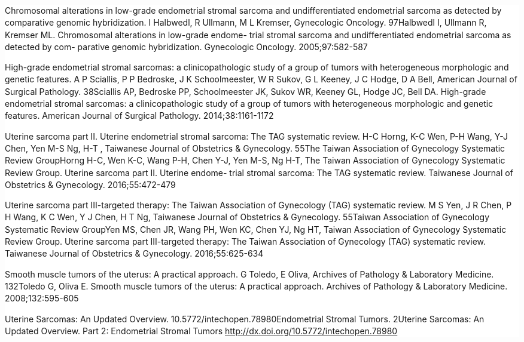 Chromosomal alterations in low-grade endometrial stromal sarcoma and undifferentiated endometrial sarcoma as detected by comparative genomic hybridization. I Halbwedl, R Ullmann, M L Kremser, Gynecologic Oncology. 97Halbwedl I, Ullmann R, Kremser ML. Chromosomal alterations in low-grade endome- trial stromal sarcoma and undifferentiated endometrial sarcoma as detected by com- parative genomic hybridization. Gynecologic Oncology. 2005;97:582-587

High-grade endometrial stromal sarcomas: a clinicopathologic study of a group of tumors with heterogeneous morphologic and genetic features. A P Sciallis, P P Bedroske, J K Schoolmeester, W R Sukov, G L Keeney, J C Hodge, D A Bell, American Journal of Surgical Pathology. 38Sciallis AP, Bedroske PP, Schoolmeester JK, Sukov WR, Keeney GL, Hodge JC, Bell DA. High-grade endometrial stromal sarcomas: a clinicopathologic study of a group of tumors with heterogeneous morphologic and genetic features. American Journal of Surgical Pathology. 2014;38:1161-1172

Uterine sarcoma part II. Uterine endometrial stromal sarcoma: The TAG systematic review. H-C Horng, K-C Wen, P-H Wang, Y-J Chen, Yen M-S Ng, H-T , Taiwanese Journal of Obstetrics & Gynecology. 55The Taiwan Association of Gynecology Systematic Review GroupHorng H-C, Wen K-C, Wang P-H, Chen Y-J, Yen M-S, Ng H-T, The Taiwan Association of Gynecology Systematic Review Group. Uterine sarcoma part II. Uterine endome- trial stromal sarcoma: The TAG systematic review. Taiwanese Journal of Obstetrics & Gynecology. 2016;55:472-479

Uterine sarcoma part III-targeted therapy: The Taiwan Association of Gynecology (TAG) systematic review. M S Yen, J R Chen, P H Wang, K C Wen, Y J Chen, H T Ng, Taiwanese Journal of Obstetrics & Gynecology. 55Taiwan Association of Gynecology Systematic Review GroupYen MS, Chen JR, Wang PH, Wen KC, Chen YJ, Ng HT, Taiwan Association of Gynecology Systematic Review Group. Uterine sarcoma part III-targeted therapy: The Taiwan Association of Gynecology (TAG) systematic review. Taiwanese Journal of Obstetrics & Gynecology. 2016;55:625-634

Smooth muscle tumors of the uterus: A practical approach. G Toledo, E Oliva, Archives of Pathology & Laboratory Medicine. 132Toledo G, Oliva E. Smooth muscle tumors of the uterus: A practical approach. Archives of Pathology & Laboratory Medicine. 2008;132:595-605

Uterine Sarcomas: An Updated Overview. 10.5772/intechopen.78980Endometrial Stromal Tumors. 2Uterine Sarcomas: An Updated Overview. Part 2: Endometrial Stromal Tumors http://dx.doi.org/10.5772/intechopen.78980